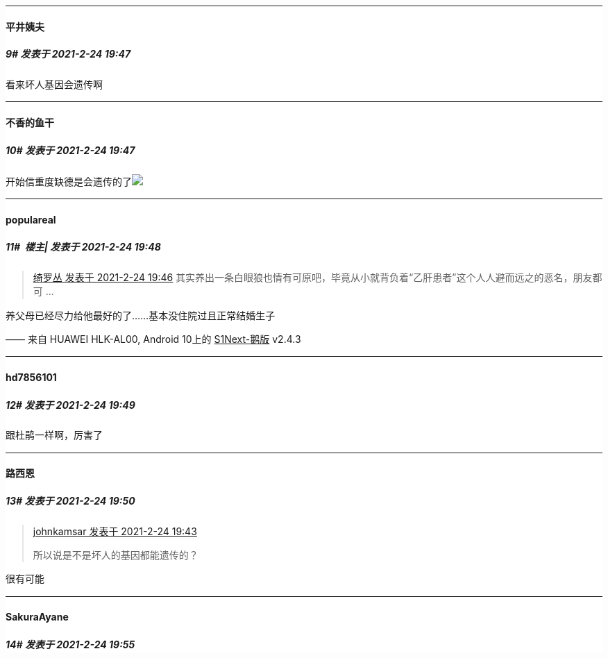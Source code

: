 *****

####  平井姨夫  
##### 9#       发表于 2021-2-24 19:47


看来坏人基因会遗传啊


*****

####  不香的鱼干  
##### 10#       发表于 2021-2-24 19:47


开始信重度缺德是会遗传的了<img src="https://static.saraba1st.com/image/smiley/face2017/105.png" referrerpolicy="no-referrer">


*****

####  populareal  
##### 11#         楼主| 发表于 2021-2-24 19:48


<blockquote><a href="httphttps://bbs.saraba1st.com/2b/forum.php?mod=redirect&amp;goto=findpost&amp;pid=50429711&amp;ptid=1989555" target="_blank">绮罗丛 发表于 2021-2-24 19:46</a>
其实养出一条白眼狼也情有可原吧，毕竟从小就背负着“乙肝患者”这个人人避而远之的恶名，朋友都可 ...</blockquote>
养父母已经尽力给他最好的了……基本没住院过且正常结婚生子

—— 来自 HUAWEI HLK-AL00, Android 10上的 [S1Next-鹅版](https://github.com/ykrank/S1-Next/releases) v2.4.3


*****

####  hd7856101  
##### 12#       发表于 2021-2-24 19:49


跟杜鹃一样啊，厉害了


*****

####  路西恩  
##### 13#       发表于 2021-2-24 19:50


<blockquote><a href="httphttps://bbs.saraba1st.com/2b/forum.php?mod=redirect&amp;goto=findpost&amp;pid=50429685&amp;ptid=1989555" target="_blank">johnkamsar 发表于 2021-2-24 19:43</a>

所以说是不是坏人的基因都能遗传的？</blockquote>
很有可能


*****

####  SakuraAyane  
##### 14#       发表于 2021-2-24 19:55
